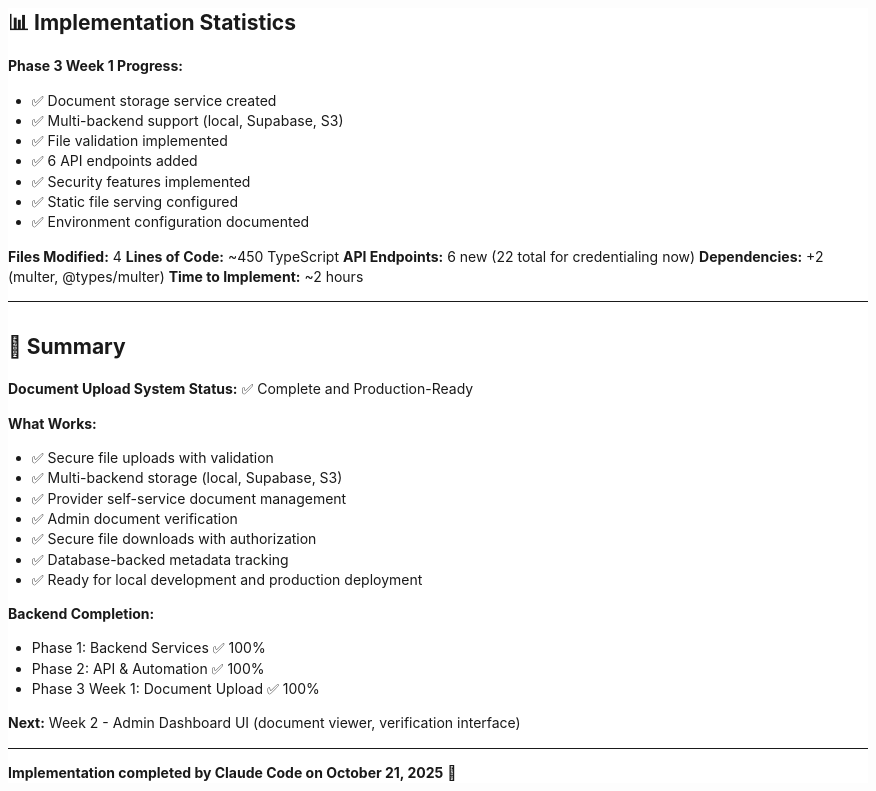 
## 📊 Implementation Statistics

**Phase 3 Week 1 Progress:**
- ✅ Document storage service created
- ✅ Multi-backend support (local, Supabase, S3)
- ✅ File validation implemented
- ✅ 6 API endpoints added
- ✅ Security features implemented
- ✅ Static file serving configured
- ✅ Environment configuration documented

**Files Modified:** 4
**Lines of Code:** ~450 TypeScript
**API Endpoints:** 6 new (22 total for credentialing now)
**Dependencies:** +2 (multer, @types/multer)
**Time to Implement:** ~2 hours

---

## 🎉 Summary

**Document Upload System Status:** ✅ Complete and Production-Ready

**What Works:**
- ✅ Secure file uploads with validation
- ✅ Multi-backend storage (local, Supabase, S3)
- ✅ Provider self-service document management
- ✅ Admin document verification
- ✅ Secure file downloads with authorization
- ✅ Database-backed metadata tracking
- ✅ Ready for local development and production deployment

**Backend Completion:**
- Phase 1: Backend Services ✅ 100%
- Phase 2: API & Automation ✅ 100%
- Phase 3 Week 1: Document Upload ✅ 100%

**Next:** Week 2 - Admin Dashboard UI (document viewer, verification interface)

---

**Implementation completed by Claude Code on October 21, 2025** 🤖
